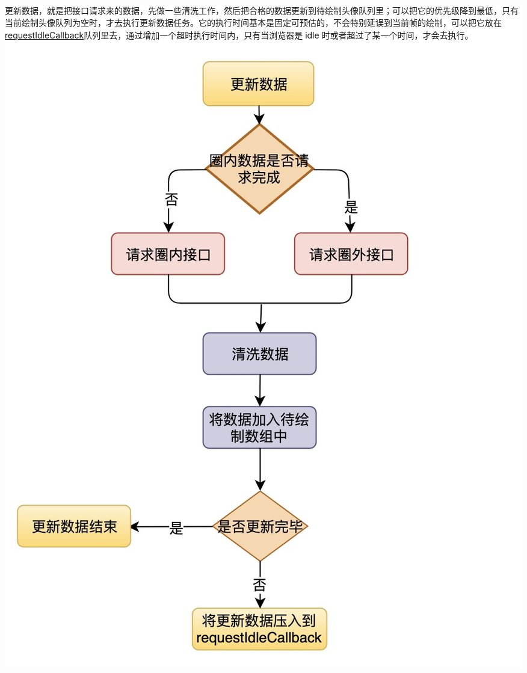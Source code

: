 更新数据，就是把接口请求来的数据，先做一些清洗工作，然后把合格的数据更新到待绘制头像队列里；可以把它的优先级降到最低，只有当前绘制头像队列为空时，才去执行更新数据任务。它的执行时间基本是固定可预估的，不会特别延误到当前帧的绘制，可以把它放在[requestIdleCallback](https://developer.mozilla.org/en-US/docs/Web/API/Window/requestIdleCallback)队列里去，通过增加一个超时执行时间内，只有当浏览器是 idle 时或者超过了某一个时间，才会去执行。

![detail_update](./detail_update.jpg)
